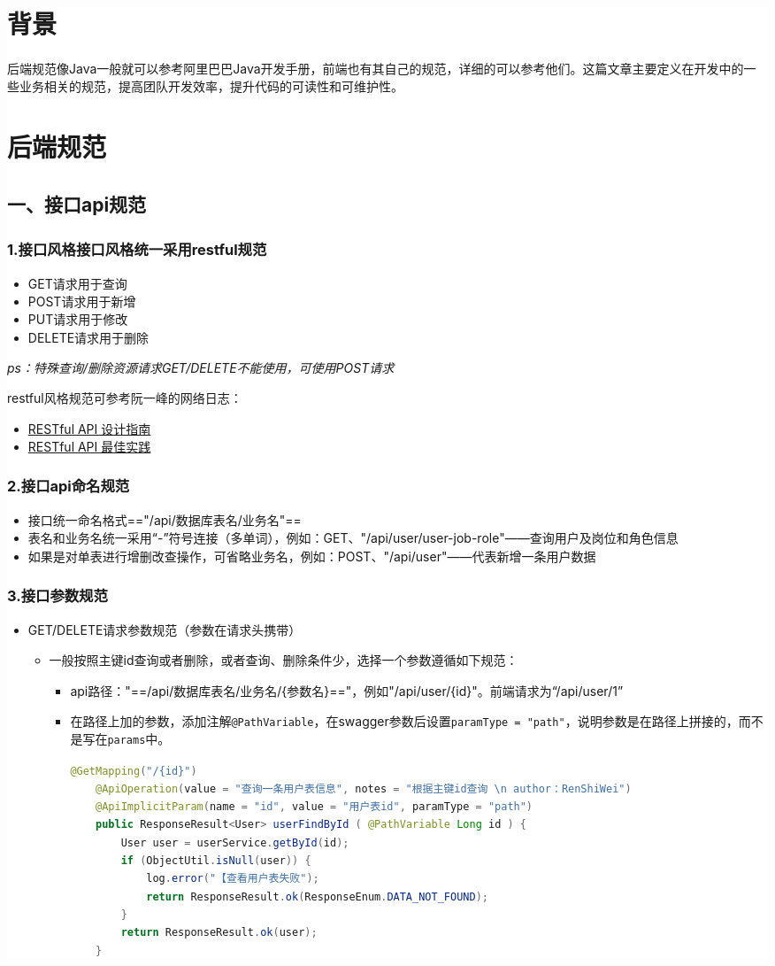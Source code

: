 # 背景
后端规范像Java一般就可以参考阿里巴巴Java开发手册，前端也有其自己的规范，详细的可以参考他们。这篇文章主要定义在开发中的一些业务相关的规范，提高团队开发效率，提升代码的可读性和可维护性。

# 后端规范

## 一、接口api规范

### 1.接口风格接口风格统一采用restful规范

- GET请求用于查询
- POST请求用于新增
- PUT请求用于修改
- DELETE请求用于删除

*ps：特殊查询/删除资源请求GET/DELETE不能使用，可使用POST请求*



restful风格规范可参考阮一峰的网络日志：

- [RESTful API 设计指南](http://www.ruanyifeng.com/blog/2014/05/restful_api.html)
- [RESTful API 最佳实践](http://www.ruanyifeng.com/blog/2018/10/restful-api-best-practices.html)

### 2.接口api命名规范

- 接口统一命名格式=="/api/数据库表名/业务名"==
- 表名和业务名统一采用“-”符号连接（多单词），例如：GET、"/api/user/user-job-role"——查询用户及岗位和角色信息
- 如果是对单表进行增删改查操作，可省略业务名，例如：POST、"/api/user"——代表新增一条用户数据

### 3.接口参数规范

- GET/DELETE请求参数规范（参数在请求头携带）

  - 一般按照主键id查询或者删除，或者查询、删除条件少，选择一个参数遵循如下规范：

    - api路径："==/api/数据库表名/业务名/{参数名}=="，例如"/api/user/{id}"。前端请求为“/api/user/1”

    - 在路径上加的参数，添加注解`@PathVariable`，在swagger参数后设置`paramType = "path"`，说明参数是在路径上拼接的，而不是写在`params`中。

      ```java
      @GetMapping("/{id}")
          @ApiOperation(value = "查询一条用户表信息", notes = "根据主键id查询 \n author：RenShiWei")
          @ApiImplicitParam(name = "id", value = "用户表id", paramType = "path")
          public ResponseResult<User> userFindById ( @PathVariable Long id ) {
              User user = userService.getById(id);
              if (ObjectUtil.isNull(user)) {
                  log.error("【查看用户表失败");
                  return ResponseResult.ok(ResponseEnum.DATA_NOT_FOUND);
              }
              return ResponseResult.ok(user);
          }
      ```

